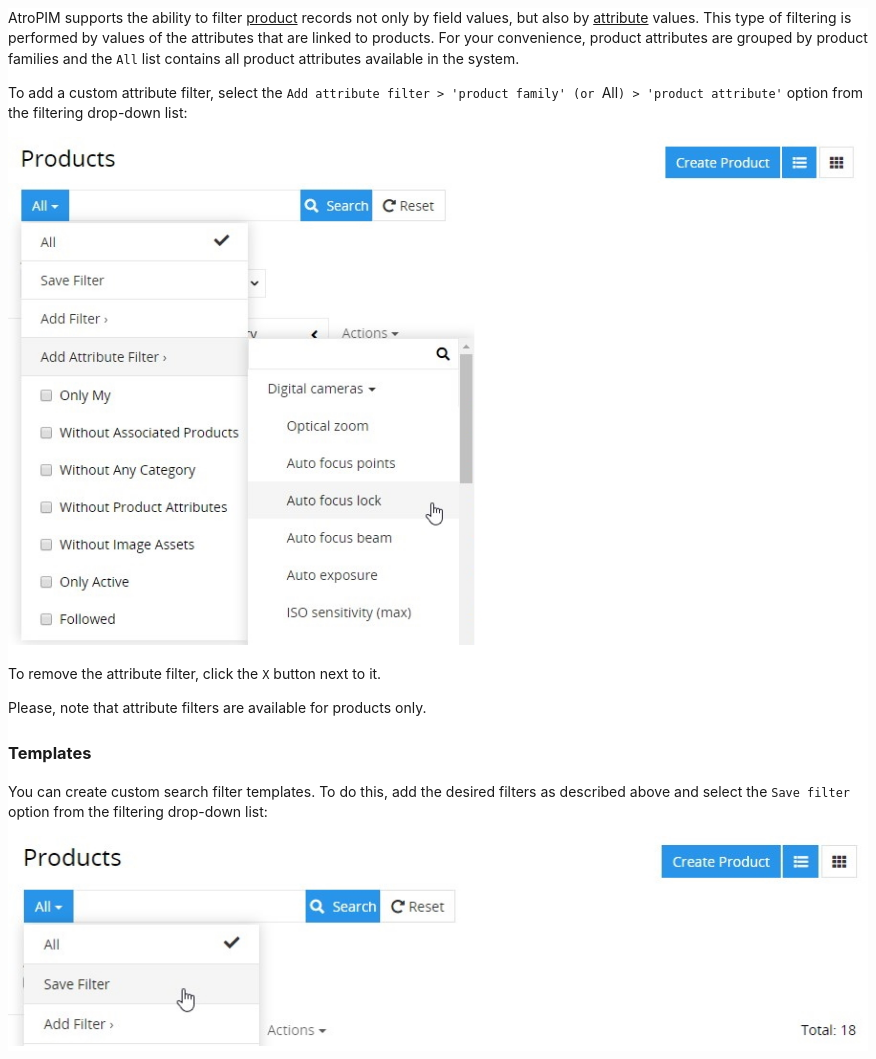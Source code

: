 AtroPIM supports the ability to filter [product](./products.md) records not only by field values, but also by [attribute](./attributes.md) values. This type of filtering is performed by values of the attributes that are linked to products. For your convenience, product attributes are grouped by product families and the `All` list contains all product attributes available in the system. 

To add a custom attribute filter, select the `Add attribute filter > 'product family' (or `All`) > 'product attribute'` option from the filtering drop-down list:

![Attribute filters](../_assets/user-guide/search-and-filtering/attribute-filters.jpg)

To remove the attribute filter, click the `X` button next to it.

Please, note that attribute filters are available for products only.

### Templates

You can create custom search filter templates. To do this, add the desired filters as described above and select the `Save filter` option from the filtering drop-down list:

![Save filter option](../_assets/user-guide/search-and-filtering/save-filter-option.jpg)
